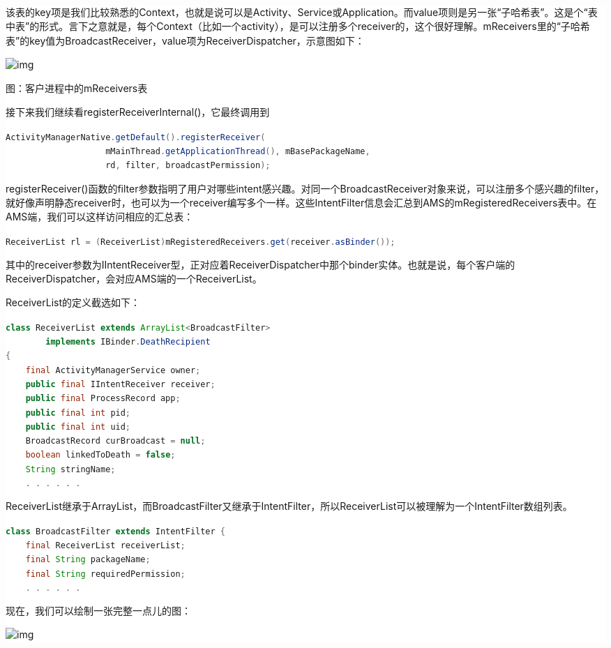 该表的key项是我们比较熟悉的Context，也就是说可以是Activity、Service或Application。而value项则是另一张“子哈希表”。这是个“表中表”的形式。言下之意就是，每个Context（比如一个activity），是可以注册多个receiver的，这个很好理解。mReceivers里的“子哈希表”的key值为BroadcastReceiver，value项为ReceiverDispatcher，示意图如下：

![img](http://static.oschina.net/uploads/space/2014/0424/210601_MymB_174429.png)

图：客户进程中的mReceivers表

接下来我们继续看registerReceiverInternal()，它最终调用到

```java
ActivityManagerNative.getDefault().registerReceiver(
                    mMainThread.getApplicationThread(), mBasePackageName,
                    rd, filter, broadcastPermission);
```

registerReceiver()函数的filter参数指明了用户对哪些intent感兴趣。对同一个BroadcastReceiver对象来说，可以注册多个感兴趣的filter，就好像声明静态receiver时，也可以为一个receiver编写多个<intent-filter>一样。这些IntentFilter信息会汇总到AMS的mRegisteredReceivers表中。在AMS端，我们可以这样访问相应的汇总表：

```java
ReceiverList rl = (ReceiverList)mRegisteredReceivers.get(receiver.asBinder());
```

其中的receiver参数为IIntentReceiver型，正对应着ReceiverDispatcher中那个binder实体。也就是说，每个客户端的ReceiverDispatcher，会对应AMS端的一个ReceiverList。

ReceiverList的定义截选如下：

```java
class ReceiverList extends ArrayList<BroadcastFilter>
        implements IBinder.DeathRecipient 
{
    final ActivityManagerService owner; 
    public final IIntentReceiver receiver;    
    public final ProcessRecord app;    
    public final int pid;    
    public final int uid;
    BroadcastRecord curBroadcast = null;
    boolean linkedToDeath = false;
    String stringName;
    . . . . . .
```

ReceiverList继承于ArrayList<BroadcastFilter>，而BroadcastFilter又继承于IntentFilter，所以ReceiverList可以被理解为一个IntentFilter数组列表。

```java
class BroadcastFilter extends IntentFilter {
    final ReceiverList receiverList;
    final String packageName;
    final String requiredPermission;
    . . . . . .
```

现在，我们可以绘制一张完整一点儿的图：

![img](http://static.oschina.net/uploads/space/2014/0424/210642_v7QA_174429.png)
